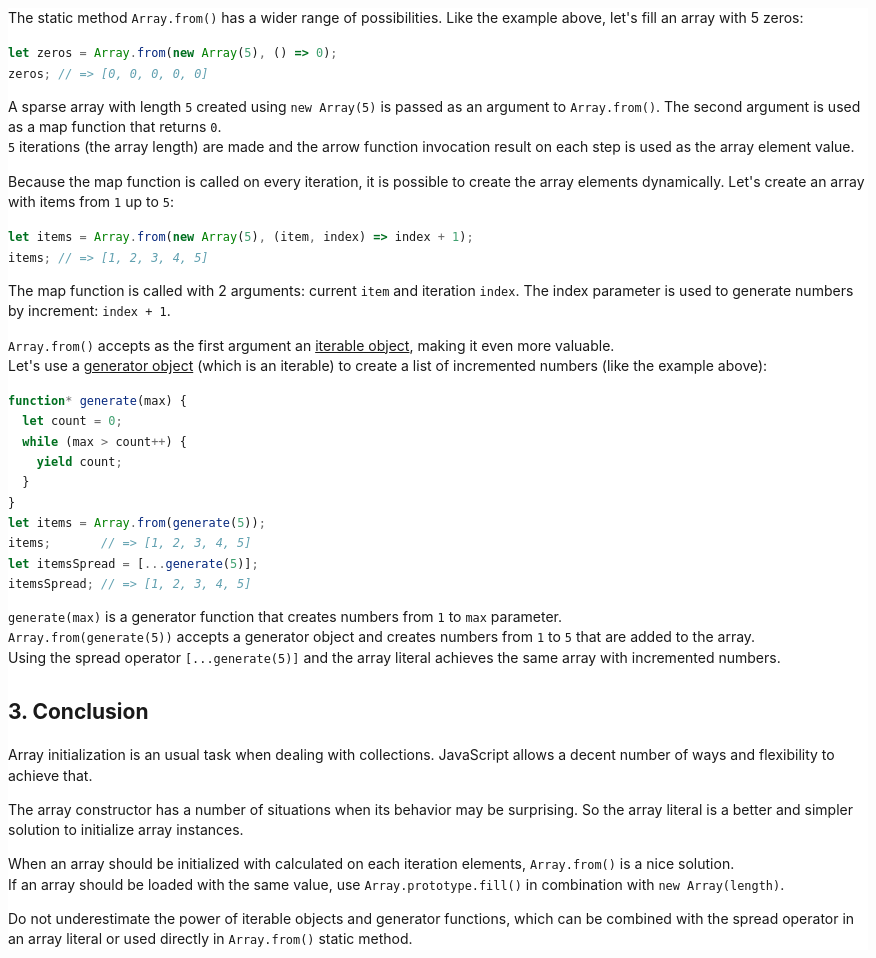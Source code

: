 The static method `Array.from()` has a wider range of possibilities. Like the example above, let's fill an array with 5 zeros:

```javascript
let zeros = Array.from(new Array(5), () => 0);
zeros; // => [0, 0, 0, 0, 0]
```
A sparse array with length `5` created using `new Array(5)` is passed as an argument to `Array.from()`. The second argument is used as a map function that returns `0`.  
`5` iterations (the array length) are made and the arrow function invocation result on each step is used as the array element value.

Because the map function is called on every iteration, it is possible to create the array elements dynamically. Let's create an array with items from `1` up to `5`:

```javascript
let items = Array.from(new Array(5), (item, index) => index + 1);
items; // => [1, 2, 3, 4, 5]
```
The map function is called with 2 arguments: current `item` and iteration `index`. The index parameter is used to generate numbers by increment: `index + 1`.

`Array.from()` accepts as the first argument an [iterable object](https://developer.mozilla.org/en-US/docs/Web/JavaScript/Reference/Iteration_protocols), making it even more valuable.  
Let's use a [generator object](https://developer.mozilla.org/en/docs/Web/JavaScript/Reference/Global_Objects/Generator) (which is an iterable) to create a list of incremented numbers (like the example above): 

```javascript
function* generate(max) {
  let count = 0;
  while (max > count++) {
    yield count;
  }
}
let items = Array.from(generate(5));
items;       // => [1, 2, 3, 4, 5]
let itemsSpread = [...generate(5)];
itemsSpread; // => [1, 2, 3, 4, 5]
```
`generate(max)` is a generator function that creates numbers from `1` to `max` parameter.  
`Array.from(generate(5))` accepts a generator object and creates numbers from `1` to `5` that are added to the array.  
Using the spread operator `[...generate(5)]` and the array literal achieves the same array with incremented numbers.

## 3. Conclusion

Array initialization is an usual task when dealing with collections. JavaScript allows a decent number of ways and flexibility to achieve that.

The array constructor has a number of situations when its behavior may be surprising. So the array literal is a better and simpler solution to initialize array instances.

When an array should be initialized with calculated on each iteration elements, `Array.from()` is a nice solution.  
If an array should be loaded with the same value, use `Array.prototype.fill()` in combination with `new Array(length)`.

Do not underestimate the power of iterable objects and generator functions, which can be combined with the spread operator in an array literal or used directly in `Array.from()` static method. 